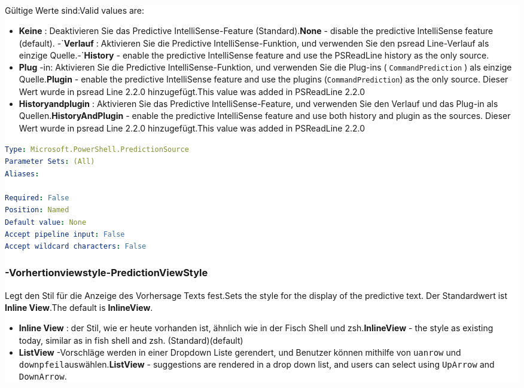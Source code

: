 <span data-ttu-id="b858e-294">Gültige Werte sind:</span><span class="sxs-lookup"><span data-stu-id="b858e-294">Valid values are:</span></span>

- <span data-ttu-id="b858e-295">**Keine** : Deaktivieren Sie das Predictive IntelliSense-Feature (Standard).</span><span class="sxs-lookup"><span data-stu-id="b858e-295">**None** - disable the predictive IntelliSense feature (default).</span></span>
<span data-ttu-id="b858e-296">-\`**Verlauf** : Aktivieren Sie die Predictive IntelliSense-Funktion, und verwenden Sie den psread Line-Verlauf als einzige Quelle.</span><span class="sxs-lookup"><span data-stu-id="b858e-296">-\`**History** - enable the predictive IntelliSense feature and use the PSReadLine history as the only source.</span></span>
- <span data-ttu-id="b858e-297">**Plug** -in: Aktivieren Sie die Predictive IntelliSense-Funktion, und verwenden Sie die Plug-ins ( `CommandPrediction` ) als einzige Quelle.</span><span class="sxs-lookup"><span data-stu-id="b858e-297">**Plugin** - enable the predictive IntelliSense feature and use the plugins (`CommandPrediction`) as the only source.</span></span> <span data-ttu-id="b858e-298">Dieser Wert wurde in psread Line 2.2.0 hinzugefügt.</span><span class="sxs-lookup"><span data-stu-id="b858e-298">This value was added in PSReadLine 2.2.0</span></span>
- <span data-ttu-id="b858e-299">**Historyandplugin** : Aktivieren Sie das Predictive IntelliSense-Feature, und verwenden Sie den Verlauf und das Plug-in als Quellen.</span><span class="sxs-lookup"><span data-stu-id="b858e-299">**HistoryAndPlugin** - enable the predictive IntelliSense feature and use both history and plugin as the sources.</span></span> <span data-ttu-id="b858e-300">Dieser Wert wurde in psread Line 2.2.0 hinzugefügt.</span><span class="sxs-lookup"><span data-stu-id="b858e-300">This value was added in PSReadLine 2.2.0</span></span>

```yaml
Type: Microsoft.PowerShell.PredictionSource
Parameter Sets: (All)
Aliases:

Required: False
Position: Named
Default value: None
Accept pipeline input: False
Accept wildcard characters: False
```

### <span data-ttu-id="b858e-301">-Vorhertionviewstyle</span><span class="sxs-lookup"><span data-stu-id="b858e-301">-PredictionViewStyle</span></span>

<span data-ttu-id="b858e-302">Legt den Stil für die Anzeige des Vorhersage Texts fest.</span><span class="sxs-lookup"><span data-stu-id="b858e-302">Sets the style for the display of the predictive text.</span></span> <span data-ttu-id="b858e-303">Der Standardwert ist **Inline View**.</span><span class="sxs-lookup"><span data-stu-id="b858e-303">The default is **InlineView**.</span></span>

- <span data-ttu-id="b858e-304">**Inline View** : der Stil, wie er heute vorhanden ist, ähnlich wie in der Fisch Shell und zsh.</span><span class="sxs-lookup"><span data-stu-id="b858e-304">**InlineView** - the style as existing today, similar as in fish shell and zsh.</span></span> <span data-ttu-id="b858e-305">(Standard)</span><span class="sxs-lookup"><span data-stu-id="b858e-305">(default)</span></span>
- <span data-ttu-id="b858e-306">**ListView** -Vorschläge werden in einer Dropdown Liste gerendert, und Benutzer können mithilfe von <kbd>uanrow</kbd> und <kbd>downpfeil</kbd>auswählen.</span><span class="sxs-lookup"><span data-stu-id="b858e-306">**ListView** - suggestions are rendered in a drop down list, and users can select using <kbd>UpArrow</kbd> and <kbd>DownArrow</kbd>.</span></span>
